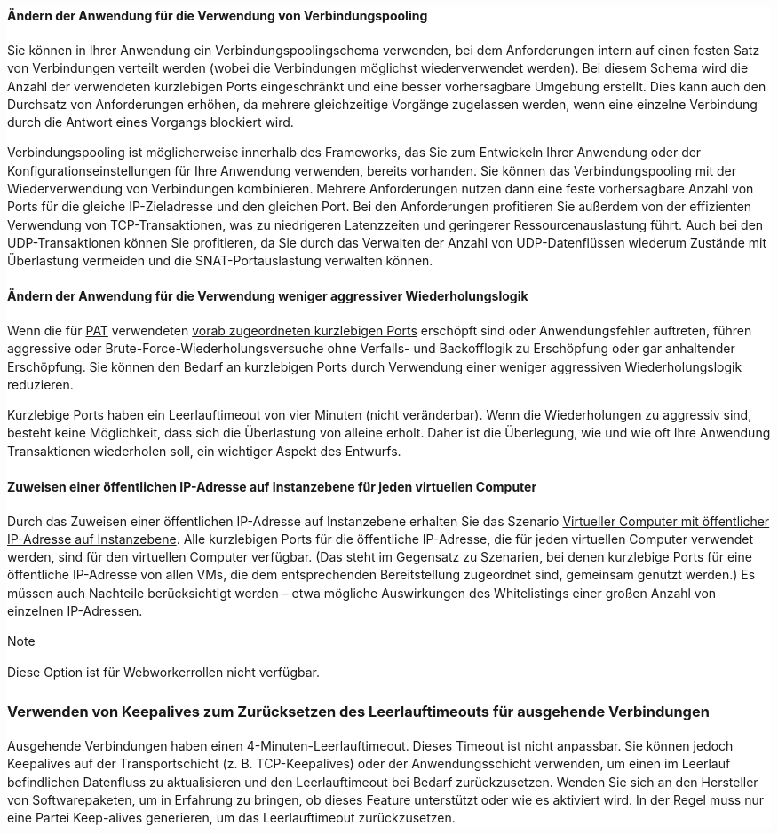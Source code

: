 #### <a name="connection pooling"></a>Ändern der Anwendung für die Verwendung von Verbindungspooling
Sie können in Ihrer Anwendung ein Verbindungspoolingschema verwenden, bei dem Anforderungen intern auf einen festen Satz von Verbindungen verteilt werden (wobei die Verbindungen möglichst wiederverwendet werden). Bei diesem Schema wird die Anzahl der verwendeten kurzlebigen Ports eingeschränkt und eine besser vorhersagbare Umgebung erstellt. Dies kann auch den Durchsatz von Anforderungen erhöhen, da mehrere gleichzeitige Vorgänge zugelassen werden, wenn eine einzelne Verbindung durch die Antwort eines Vorgangs blockiert wird.  

Verbindungspooling ist möglicherweise innerhalb des Frameworks, das Sie zum Entwickeln Ihrer Anwendung oder der Konfigurationseinstellungen für Ihre Anwendung verwenden, bereits vorhanden. Sie können das Verbindungspooling mit der Wiederverwendung von Verbindungen kombinieren. Mehrere Anforderungen nutzen dann eine feste vorhersagbare Anzahl von Ports für die gleiche IP-Zieladresse und den gleichen Port. Bei den Anforderungen profitieren Sie außerdem von der effizienten Verwendung von TCP-Transaktionen, was zu niedrigeren Latenzzeiten und geringerer Ressourcenauslastung führt. Auch bei den UDP-Transaktionen können Sie profitieren, da Sie durch das Verwalten der Anzahl von UDP-Datenflüssen wiederum Zustände mit Überlastung vermeiden und die SNAT-Portauslastung verwalten können.

#### <a name="retry logic"></a>Ändern der Anwendung für die Verwendung weniger aggressiver Wiederholungslogik
Wenn die für [PAT](#pat) verwendeten [vorab zugeordneten kurzlebigen Ports](#preallocatedports) erschöpft sind oder Anwendungsfehler auftreten, führen aggressive oder Brute-Force-Wiederholungsversuche ohne Verfalls- und Backofflogik zu Erschöpfung oder gar anhaltender Erschöpfung. Sie können den Bedarf an kurzlebigen Ports durch Verwendung einer weniger aggressiven Wiederholungslogik reduzieren. 

Kurzlebige Ports haben ein Leerlauftimeout von vier Minuten (nicht veränderbar). Wenn die Wiederholungen zu aggressiv sind, besteht keine Möglichkeit, dass sich die Überlastung von alleine erholt. Daher ist die Überlegung, wie und wie oft Ihre Anwendung Transaktionen wiederholen soll, ein wichtiger Aspekt des Entwurfs.

#### <a name="assignilpip"></a>Zuweisen einer öffentlichen IP-Adresse auf Instanzebene für jeden virtuellen Computer
Durch das Zuweisen einer öffentlichen IP-Adresse auf Instanzebene erhalten Sie das Szenario [Virtueller Computer mit öffentlicher IP-Adresse auf Instanzebene](#ilpip). Alle kurzlebigen Ports für die öffentliche IP-Adresse, die für jeden virtuellen Computer verwendet werden, sind für den virtuellen Computer verfügbar. (Das steht im Gegensatz zu Szenarien, bei denen kurzlebige Ports für eine öffentliche IP-Adresse von allen VMs, die dem entsprechenden Bereitstellung zugeordnet sind, gemeinsam genutzt werden.) Es müssen auch Nachteile berücksichtigt werden – etwa mögliche Auswirkungen des Whitelistings einer großen Anzahl von einzelnen IP-Adressen.

>[!NOTE] 
>Diese Option ist für Webworkerrollen nicht verfügbar.

### <a name="idletimeout"></a>Verwenden von Keepalives zum Zurücksetzen des Leerlauftimeouts für ausgehende Verbindungen

Ausgehende Verbindungen haben einen 4-Minuten-Leerlauftimeout. Dieses Timeout ist nicht anpassbar. Sie können jedoch Keepalives auf der Transportschicht (z. B. TCP-Keepalives) oder der Anwendungsschicht verwenden, um einen im Leerlauf befindlichen Datenfluss zu aktualisieren und den Leerlauftimeout bei Bedarf zurückzusetzen.  Wenden Sie sich an den Hersteller von Softwarepaketen, um in Erfahrung zu bringen, ob dieses Feature unterstützt oder wie es aktiviert wird.  In der Regel muss nur eine Partei Keep-alives generieren, um das Leerlauftimeout zurückzusetzen. 
